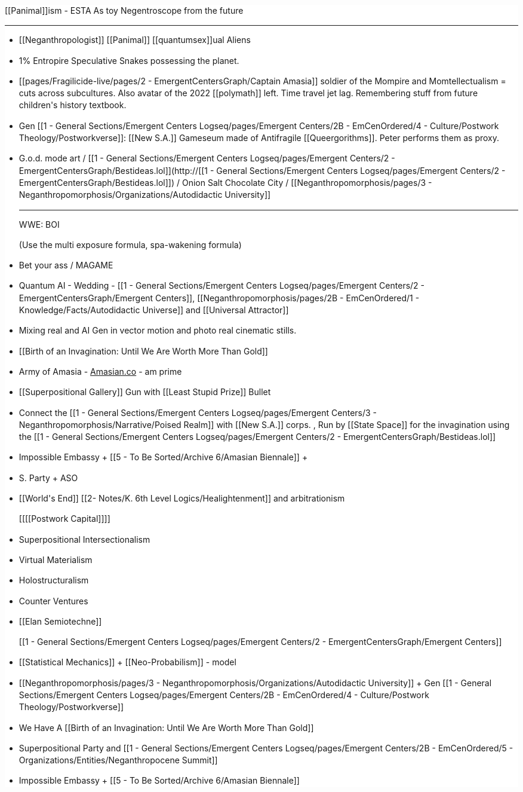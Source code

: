 [[Panimal]]ism - ESTA As toy Negentroscope from the future

---

- [[Neganthropologist]] [[Panimal]] [[quantumsex]]ual Aliens
- 1% Entropire Speculative Snakes possessing the planet.
- [[pages/Fragilicide-live/pages/2 - EmergentCentersGraph/Captain Amasia]] soldier of the Mompire and Momtellectualism = cuts across subcultures. Also avatar of the 2022 [[polymath]] left. Time travel jet lag. Remembering stuff from future children's history textbook.
- Gen [[1 - General Sections/Emergent Centers Logseq/pages/Emergent Centers/2B - EmCenOrdered/4 - Culture/Postwork Theology/Postworkverse]]: [[New S.A.]] Gameseum made of Antifragile [[Queergorithms]]. Peter performs them as proxy.
- G.o.d. mode art / [[1 - General Sections/Emergent Centers Logseq/pages/Emergent Centers/2 - EmergentCentersGraph/Bestideas.lol]](http://[[1 - General Sections/Emergent Centers Logseq/pages/Emergent Centers/2 - EmergentCentersGraph/Bestideas.lol]]) / Onion Salt Chocolate City / [[Neganthropomorphosis/pages/3 - Neganthropomorphosis/Organizations/Autodidactic University]]
  
  ---
  
  WWE: BOI
  
  (Use the multi exposure formula, spa-wakening formula)
- Bet your ass / MAGAME
- Quantum AI - Wedding - [[1 - General Sections/Emergent Centers Logseq/pages/Emergent Centers/2 - EmergentCentersGraph/Emergent Centers]], [[Neganthropomorphosis/pages/2B - EmCenOrdered/1 - Knowledge/Facts/Autodidactic Universe]] and [[Universal Attractor]]
- Mixing real and AI Gen in vector motion and photo real cinematic stills.
- [[Birth of an Invagination: Until We Are Worth More Than Gold]]
- Army of Amasia - [Amasian.co](http://Amasian.co) - am prime
- [[Superpositional Gallery]] Gun with [[Least Stupid Prize]] Bullet
- Connect the [[1 - General Sections/Emergent Centers Logseq/pages/Emergent Centers/3 - Neganthropomorphosis/Narrative/Poised Realm]] with [[New S.A.]] corps. , Run by [[State Space]] for the invagination using the [[1 - General Sections/Emergent Centers Logseq/pages/Emergent Centers/2 - EmergentCentersGraph/Bestideas.lol]]
- Impossible Embassy + [[5 - To Be Sorted/Archive 6/Amasian Biennale]] +
- S. Party + ASO
- [[World's End]] [[2- Notes/K. 6th Level Logics/Healightenment]] and arbitrationism
  
  [[[[Postwork Capital]]]]
- Superpositional Intersectionalism
- Virtual Materialism
- Holostructuralism
- Counter Ventures
- [[Elan Semiotechne]]
  
  [[1 - General Sections/Emergent Centers Logseq/pages/Emergent Centers/2 - EmergentCentersGraph/Emergent Centers]]
- [[Statistical Mechanics]] + [[Neo-Probabilism]] - model
- [[Neganthropomorphosis/pages/3 - Neganthropomorphosis/Organizations/Autodidactic University]] + Gen [[1 - General Sections/Emergent Centers Logseq/pages/Emergent Centers/2B - EmCenOrdered/4 - Culture/Postwork Theology/Postworkverse]]
- We Have A [[Birth of an Invagination: Until We Are Worth More Than Gold]]
- Superpositional Party and [[1 - General Sections/Emergent Centers Logseq/pages/Emergent Centers/2B - EmCenOrdered/5 - Organizations/Entities/Neganthropocene Summit]]
- Impossible Embassy + [[5 - To Be Sorted/Archive 6/Amasian Biennale]]
  